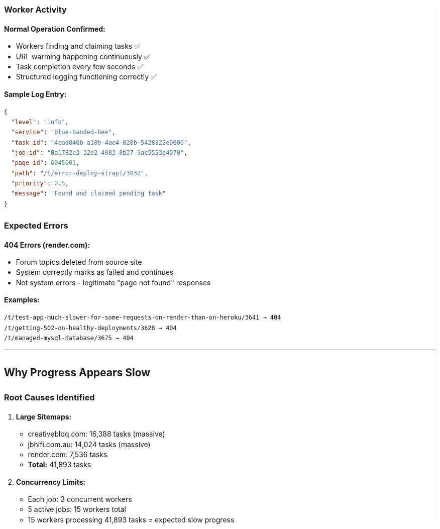 ### Worker Activity

**Normal Operation Confirmed:**

- Workers finding and claiming tasks ✅
- URL warming happening continuously ✅
- Task completion every few seconds ✅
- Structured logging functioning correctly ✅

**Sample Log Entry:**

```json
{
  "level": "info",
  "service": "blue-banded-bee",
  "task_id": "4cad846b-a18b-4ac4-828b-5428822e0600",
  "job_id": "0a1782e3-32e2-4083-8b37-9ac5553b4070",
  "page_id": 6045001,
  "path": "/t/error-deploy-strapi/3832",
  "priority": 0.5,
  "message": "Found and claimed pending task"
}
```

### Expected Errors

**404 Errors (render.com):**

- Forum topics deleted from source site
- System correctly marks as failed and continues
- Not system errors - legitimate "page not found" responses

**Examples:**

```
/t/test-app-much-slower-for-some-requests-on-render-than-on-heroku/3641 → 404
/t/getting-502-on-healthy-deployments/3628 → 404
/t/managed-mysql-database/3675 → 404
```

---

## Why Progress Appears Slow

### Root Causes Identified

1. **Large Sitemaps:**
   - creativebloq.com: 16,388 tasks (massive)
   - jbhifi.com.au: 14,024 tasks (massive)
   - render.com: 7,536 tasks
   - **Total:** 41,893 tasks

2. **Concurrency Limits:**
   - Each job: 3 concurrent workers
   - 5 active jobs: 15 workers total
   - 15 workers processing 41,893 tasks = expected slow progress
